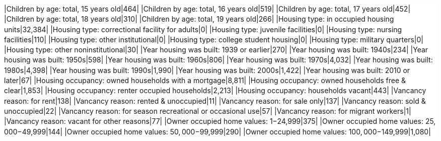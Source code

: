 |Children by age: total, 15 years old|464|
|Children by age: total, 16 years old|519|
|Children by age: total, 17 years old|452|
|Children by age: total, 18 years old|310|
|Children by age: total, 19 years old|266|
|Housing type: in occupied housing units|32,384|
|Housing type: correctional facility for adults|0|
|Housing type: juvenile facilities|0|
|Housing type: nursing facilities|110|
|Housing type: other institutional|0|
|Housing type: college student housing|0|
|Housing type: military quarters|0|
|Housing type: other noninstitutional|30|
|Year housing was built: 1939 or earlier|270|
|Year housing was built: 1940s|234|
|Year housing was built: 1950s|598|
|Year housing was built: 1960s|806|
|Year housing was built: 1970s|4,032|
|Year housing was built: 1980s|4,398|
|Year housing was built: 1990s|1,990|
|Year housing was built: 2000s|1,422|
|Year housing was built: 2010 or later|67|
|Housing occupancy: owned households with a mortgage|8,811|
|Housing occupancy: owned households free & clear|1,853|
|Housing occupancy: renter occupied households|2,213|
|Housing occupancy: households vacant|443|
|Vancancy reason: for rent|138|
|Vancancy reason: rented & unoccupied|11|
|Vancancy reason: for sale only|137|
|Vancancy reason: sold & unoccupied|22|
|Vancancy reason: for season recreational or occasional use|57|
|Vancancy reason: for migrant workers|1|
|Vancancy reason: vacant for other reasons|77|
|Owner occupied home values: $1-$24,999|375|
|Owner occupied home values: $25,000-$49,999|144|
|Owner occupied home values: $50,000-$99,999|290|
|Owner occupied home values: $100,000-$149,999|1,080|
